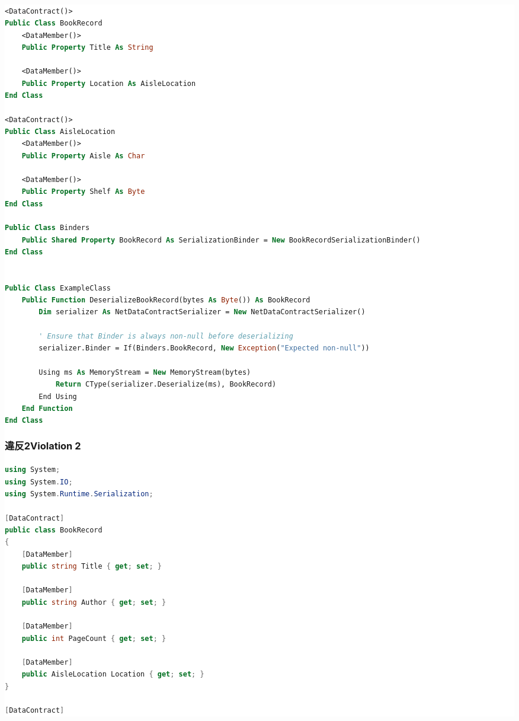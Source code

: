 ```vb
<DataContract()>
Public Class BookRecord
    <DataMember()>
    Public Property Title As String

    <DataMember()>
    Public Property Location As AisleLocation
End Class

<DataContract()>
Public Class AisleLocation
    <DataMember()>
    Public Property Aisle As Char

    <DataMember()>
    Public Property Shelf As Byte
End Class

Public Class Binders
    Public Shared Property BookRecord As SerializationBinder = New BookRecordSerializationBinder()
End Class


Public Class ExampleClass
    Public Function DeserializeBookRecord(bytes As Byte()) As BookRecord
        Dim serializer As NetDataContractSerializer = New NetDataContractSerializer()

        ' Ensure that Binder is always non-null before deserializing
        serializer.Binder = If(Binders.BookRecord, New Exception("Expected non-null"))

        Using ms As MemoryStream = New MemoryStream(bytes)
            Return CType(serializer.Deserialize(ms), BookRecord)
        End Using
    End Function
End Class
```

### <a name="violation-2"></a><span data-ttu-id="7c1dd-134">違反2</span><span class="sxs-lookup"><span data-stu-id="7c1dd-134">Violation 2</span></span>

```csharp
using System;
using System.IO;
using System.Runtime.Serialization;

[DataContract]
public class BookRecord
{
    [DataMember]
    public string Title { get; set; }

    [DataMember]
    public string Author { get; set; }

    [DataMember]
    public int PageCount { get; set; }

    [DataMember]
    public AisleLocation Location { get; set; }
}

[DataContract]
```